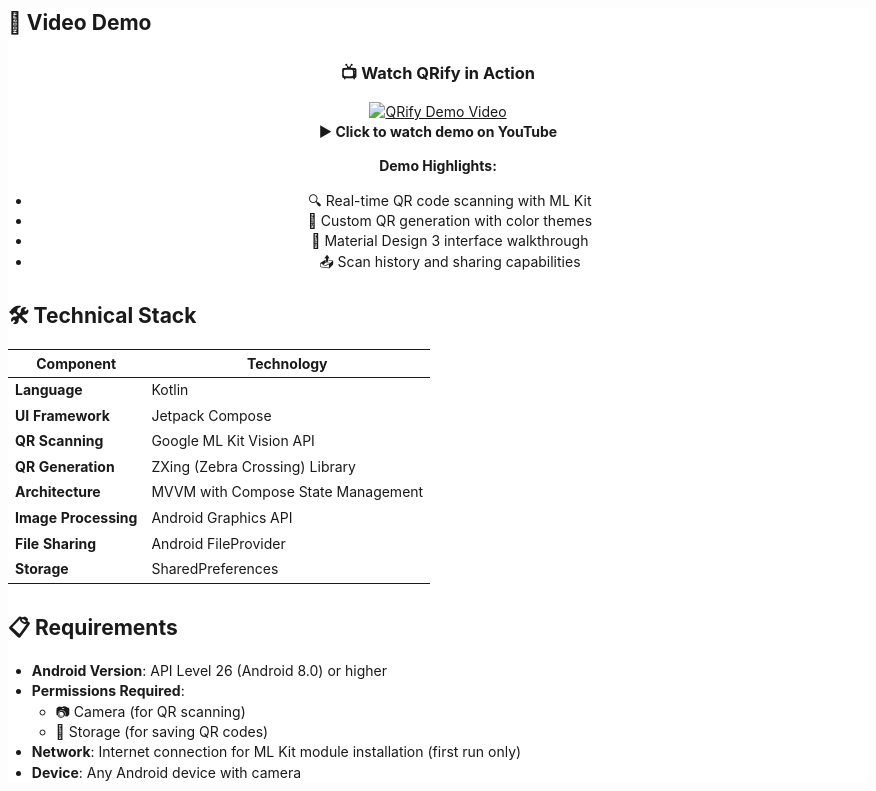 </div>

## 🎥 Video Demo

<div align="center">

### 📺 Watch QRify in Action

<div align="center">
  <a href="https://www.youtube.com/watch?v=PDhAW9Gp0ho">
    <img src="https://i.fbcd.co/products/resized/resized-1500-1000/e2d58bd824dd0b3b9786845286c4f998bb01f7b012ec47d2bd6e99e7bac56405.webp" 
         alt="QRify Demo Video" 
         width="600" 
         height="400">
  </a>
  <br>
  <strong>▶️ Click to watch demo on YouTube</strong>
</div>

**Demo Highlights:**
- 🔍 Real-time QR code scanning with ML Kit
- 🎨 Custom QR generation with color themes
- 📱 Material Design 3 interface walkthrough
- 📤 Scan history and sharing capabilities

</div>

## 🛠️ Technical Stack

| Component | Technology |
|-----------|------------|
| **Language** | Kotlin |
| **UI Framework** | Jetpack Compose |
| **QR Scanning** | Google ML Kit Vision API |
| **QR Generation** | ZXing (Zebra Crossing) Library |
| **Architecture** | MVVM with Compose State Management |
| **Image Processing** | Android Graphics API |
| **File Sharing** | Android FileProvider |
| **Storage** | SharedPreferences |

## 📋 Requirements

- **Android Version**: API Level 26 (Android 8.0) or higher
- **Permissions Required**:
  - 📷 Camera (for QR scanning)
  - 💾 Storage (for saving QR codes)
- **Network**: Internet connection for ML Kit module installation (first run only)
- **Device**: Any Android device with camera
